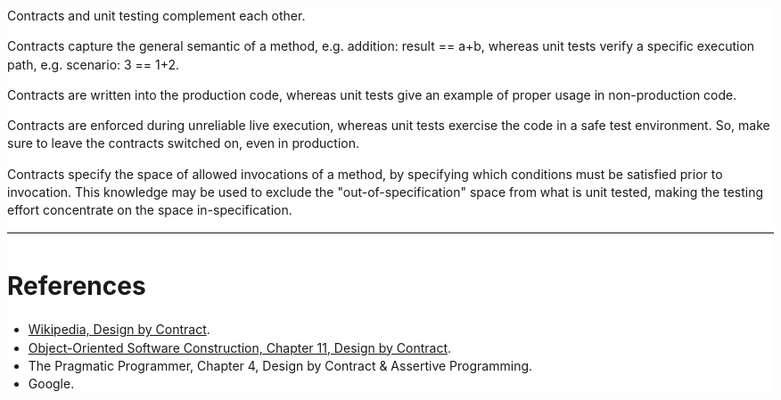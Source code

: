 Contracts and unit testing complement each other. 

Contracts capture the general semantic of a method, e.g. addition: result == a+b, 
whereas unit tests verify a specific execution path, e.g. scenario: 3 == 1+2.

Contracts are written into the production code, whereas unit tests give
an example of proper usage in non-production code.

Contracts are enforced during unreliable live execution, whereas unit tests 
exercise the code in a safe test environment. So, make sure to leave
the contracts switched on, even in production.

Contracts specify the space of allowed invocations of a method, by specifying
which conditions must be satisfied prior to invocation. This knowledge may be 
used to exclude the "out-of-specification" space from what is unit tested, 
making the testing effort concentrate on the space in-specification.

---------------
  
# References

  * [Wikipedia, Design by Contract](https://en.wikipedia.org/wiki/Design_by_Contract).
  * [Object-Oriented Software Construction, Chapter 11, Design by Contract](http://www.academia.edu/4903777/Object-Oriented_Software_Construction_SECOND_EDITION).
  * The Pragmatic Programmer, Chapter 4, Design by Contract & Assertive Programming.
  * Google.
